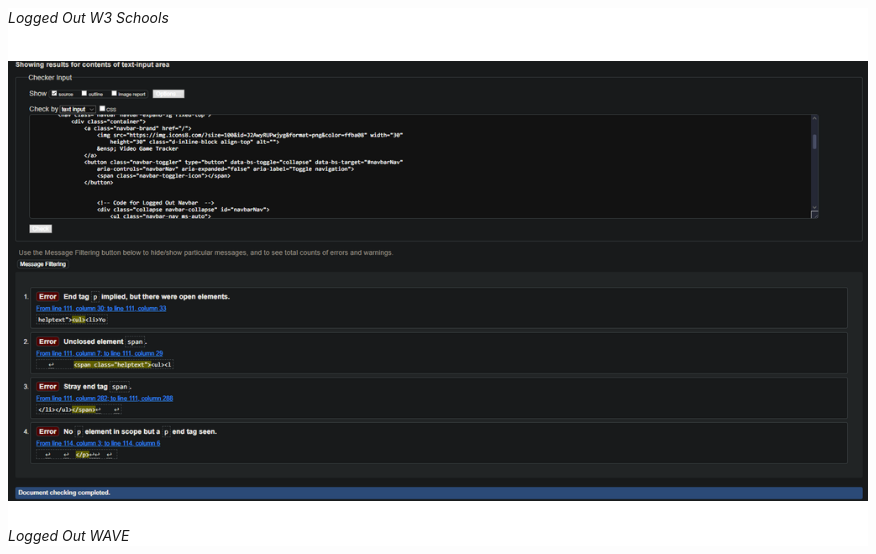 ###### Logged Out W3 Schools

![Homepage](docs/readme/validation/W3S-LO-Signup.png)

###### Logged Out WAVE
